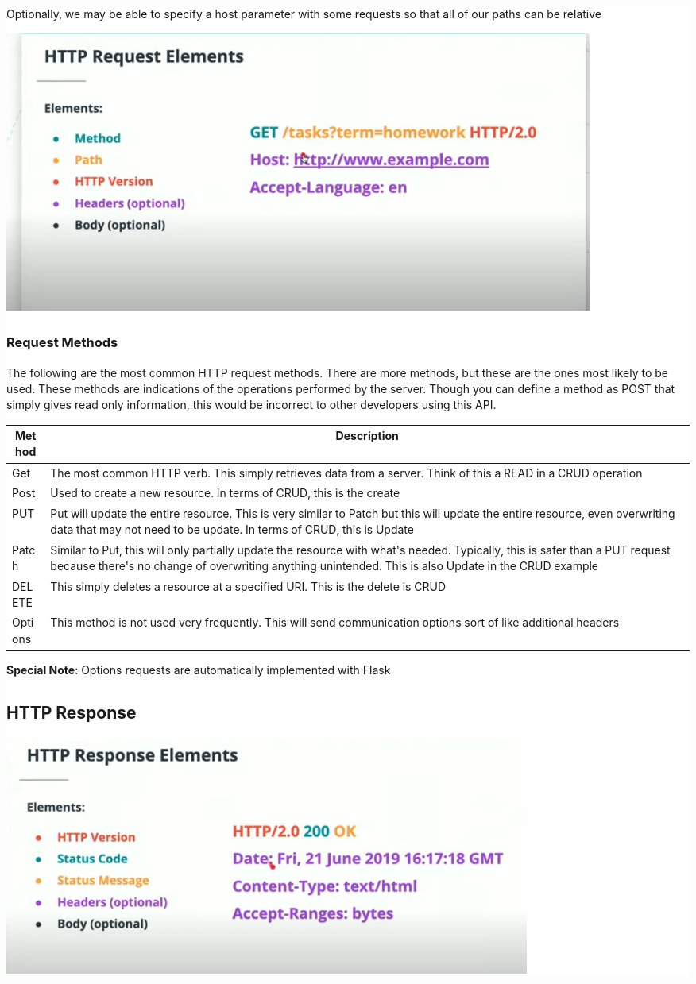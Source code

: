 Optionally, we may be able to specify a host parameter with some requests so that all of our paths can be relative

![HTTP request host](../images/http_request_host.png)

### Request Methods

The following are the most common HTTP request methods. There are more methods, but these are the ones most likely to be used. These methods are indications of the operations performed by the server. Though you can define a method as POST that simply gives read only information, this would be incorrect to other developers using this API.

| Method | Description |
|---|---|
| Get | The most common HTTP verb. This simply retrieves data from a server. Think of this a READ in a CRUD operation |
| Post | Used to create a new resource. In terms of CRUD, this is the create |
| PUT | Put will update the entire resource. This is very similar to Patch but this will update the entire resource, even overwriting data that may not need to be update. In terms of CRUD, this is Update |
| Patch | Similar to Put, this will only partially update the resource with what's needed. Typically, this is safer than a PUT request because there's no change of overwriting anything unintended. This is also Update in the CRUD example |
| DELETE | This simply deletes a resource at a specified URI. This is the delete is CRUD |
| Options | This method is not used very frequently. This will send communication options sort of like additional headers |

**Special Note**: Options requests are automatically implemented with Flask

## HTTP Response

![HTTP Response](../images/http_response.png)
